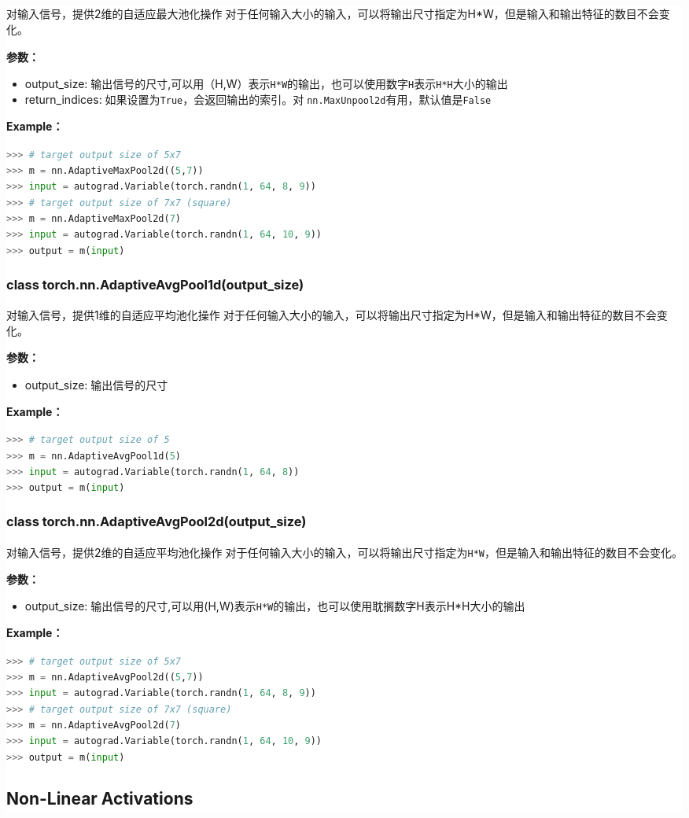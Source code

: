 对输入信号，提供2维的自适应最大池化操作 对于任何输入大小的输入，可以将输出尺寸指定为H*W，但是输入和输出特征的数目不会变化。

**参数：**

*   output_size: 输出信号的尺寸,可以用（H,W）表示`H*W`的输出，也可以使用数字`H`表示`H*H`大小的输出
*   return_indices: 如果设置为`True`，会返回输出的索引。对 `nn.MaxUnpool2d`有用，默认值是`False`

**Example：**

```py
>>> # target output size of 5x7
>>> m = nn.AdaptiveMaxPool2d((5,7))
>>> input = autograd.Variable(torch.randn(1, 64, 8, 9))
>>> # target output size of 7x7 (square)
>>> m = nn.AdaptiveMaxPool2d(7)
>>> input = autograd.Variable(torch.randn(1, 64, 10, 9))
>>> output = m(input)
```

### class torch.nn.AdaptiveAvgPool1d(output_size)

对输入信号，提供1维的自适应平均池化操作 对于任何输入大小的输入，可以将输出尺寸指定为H*W，但是输入和输出特征的数目不会变化。

**参数：**

*   output_size: 输出信号的尺寸

**Example：**

```py
>>> # target output size of 5
>>> m = nn.AdaptiveAvgPool1d(5)
>>> input = autograd.Variable(torch.randn(1, 64, 8))
>>> output = m(input)
```

### class torch.nn.AdaptiveAvgPool2d(output_size)

对输入信号，提供2维的自适应平均池化操作 对于任何输入大小的输入，可以将输出尺寸指定为`H*W`，但是输入和输出特征的数目不会变化。

**参数：**

*   output_size: 输出信号的尺寸,可以用(H,W)表示`H*W`的输出，也可以使用耽搁数字H表示H*H大小的输出

**Example：**

```py
>>> # target output size of 5x7
>>> m = nn.AdaptiveAvgPool2d((5,7))
>>> input = autograd.Variable(torch.randn(1, 64, 8, 9))
>>> # target output size of 7x7 (square)
>>> m = nn.AdaptiveAvgPool2d(7)
>>> input = autograd.Variable(torch.randn(1, 64, 10, 9))
>>> output = m(input)
```

## Non-Linear Activations[](http://pytorch.org/docs/nn.html#non-linear-activations)
